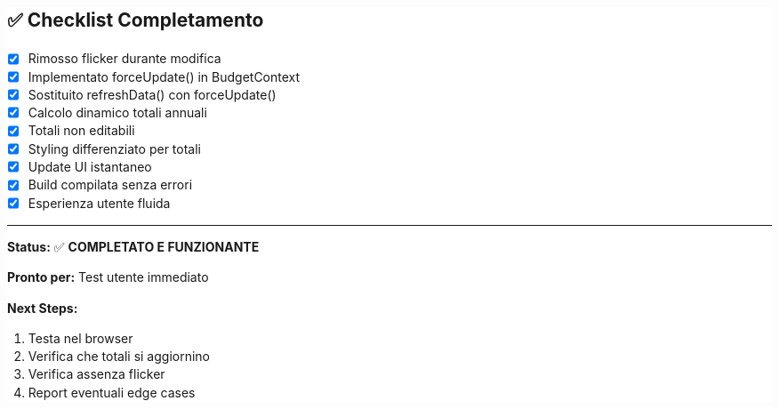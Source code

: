 ## ✅ Checklist Completamento

- [x] Rimosso flicker durante modifica
- [x] Implementato forceUpdate() in BudgetContext
- [x] Sostituito refreshData() con forceUpdate()
- [x] Calcolo dinamico totali annuali
- [x] Totali non editabili
- [x] Styling differenziato per totali
- [x] Update UI istantaneo
- [x] Build compilata senza errori
- [x] Esperienza utente fluida

---

**Status:** ✅ **COMPLETATO E FUNZIONANTE**

**Pronto per:** Test utente immediato

**Next Steps:**
1. Testa nel browser
2. Verifica che totali si aggiornino
3. Verifica assenza flicker
4. Report eventuali edge cases
